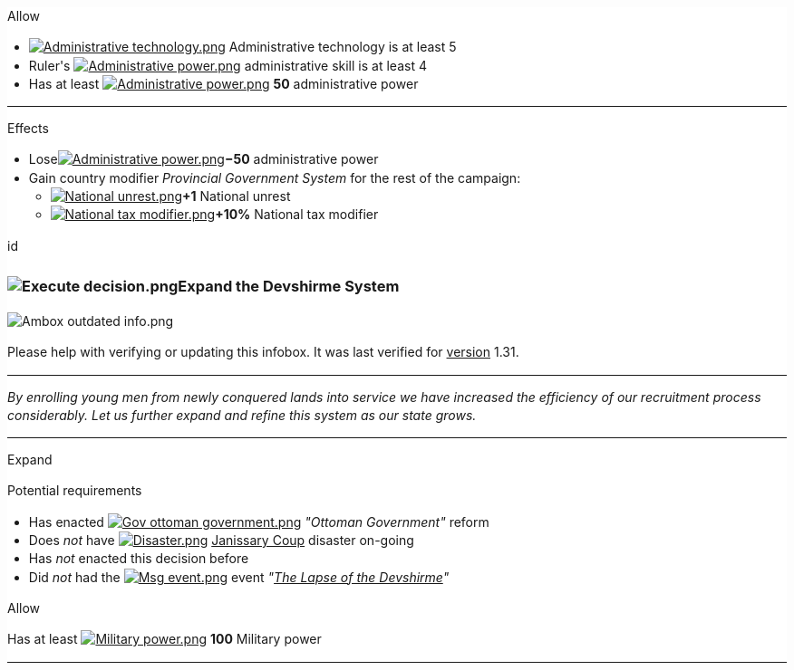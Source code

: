 Allow

*   [![Administrative technology.png](/images/8/8e/Administrative_technology.png)](/Administrative_technology "Administrative technology") Administrative technology is at least 5
*   Ruler's [![Administrative power.png](/images/e/ef/Administrative_power.png)](/Administrative_power "Administrative power") administrative skill is at least 4
*   Has at least [![Administrative power.png](/images/e/ef/Administrative_power.png)](/Administrative_power "Administrative power") **50** administrative power

* * *

Effects

*   Lose[![Administrative power.png](/images/e/ef/Administrative_power.png)](/Administrative_power "Administrative power")**−50** administrative power
*   Gain country modifier _Provincial Government System_ for the rest of the campaign:
    *   [![National unrest.png](/images/thumb/8/8d/National_unrest.png/28px-National_unrest.png)](/National_unrest "National unrest")**+1** National unrest
    *   [![National tax modifier.png](/images/thumb/3/34/National_tax_modifier.png/28px-National_tax_modifier.png)](/National_tax_modifier "National tax modifier")**+10%** National tax modifier

id

### ![Execute decision.png](/images/6/6d/Execute_decision.png)Expand the Devshirme System

![Ambox outdated info.png](https://central.paradoxwikis.com/images/thumb/6/65/Ambox_outdated_info.png/22px-Ambox_outdated_info.png)

Please help with verifying or updating this infobox. It was last verified for [version](/Europa_Universalis_4_Wiki:Versioning "Europa Universalis 4 Wiki:Versioning") 1.31.

* * *

_By enrolling young men from newly conquered lands into service we have increased the efficiency of our recruitment process considerably. Let us further expand and refine this system as our state grows._

* * *

Expand 

Potential requirements

*   Has enacted [![Gov ottoman government.png](/images/thumb/a/a5/Gov_ottoman_government.png/28px-Gov_ottoman_government.png)](/File:Gov_ottoman_government.png) _"Ottoman Government"_ reform
*   Does _not_ have [![Disaster.png](/images/e/e2/Disaster.png)](/Disaster "Disaster") [Janissary Coup](/Janissary_Coup "Janissary Coup") disaster on-going
*   Has _not_ enacted this decision before
*   Did _not_ had the [![Msg event.png](/images/4/4e/Msg_event.png)](/Event "Event") event _"[The Lapse of the Devshirme](/Ottoman_events#The_Lapse_of_the_Devshirme "Ottoman events")"_

Allow

Has at least [![Military power.png](/images/9/98/Military_power.png)](/Military_power "Military power") **100** Military power

* * *
